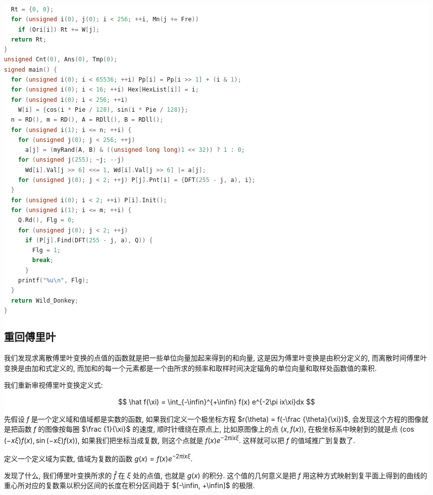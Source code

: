 ```cpp
  Rt = {0, 0};
  for (unsigned i(0), j(0); i < 256; ++i, Mn(j += Fre))
    if (Ori[i]) Rt += W[j];
  return Rt;
}
unsigned Cnt(0), Ans(0), Tmp(0);
signed main() {
  for (unsigned i(0); i < 65536; ++i) Pp[i] = Pp[i >> 1] + (i & 1);
  for (unsigned i(0); i < 16; ++i) Hex[HexList[i]] = i;
  for (unsigned i(0); i < 256; ++i)
    W[i] = {cos(i * Pie / 128), sin(i * Pie / 128)};
  n = RD(), m = RD(), A = RDll(), B = RDll();
  for (unsigned i(1); i <= n; ++i) {
    for (unsigned j(0); j < 256; ++j)
      a[j] = (myRand(A, B) & ((unsigned long long)1 << 32)) ? 1 : 0;
    for (unsigned j(255); ~j; --j)
      Wd[i].Val[j >> 6] <<= 1, Wd[i].Val[j >> 6] |= a[j];
    for (unsigned j(0); j < 2; ++j) P[j].Pnt[i] = {DFT(255 - j, a), i};
  }
  for (unsigned i(0); i < 2; ++i) P[i].Init();
  for (unsigned i(1); i <= m; ++i) {
    Q.Rd(), Flg = 0;
    for (unsigned j(0); j < 2; ++j)
      if (P[j].Find(DFT(255 - j, a), Q)) {
        Flg = 1;
        break;
      }
    printf("%u\n", Flg);
  }
  return Wild_Donkey;
}
```

## 重回傅里叶

我们发现求离散傅里叶变换的点值的函数就是把一些单位向量加起来得到的和向量, 这是因为傅里叶变换是由积分定义的, 而离散时间傅里叶变换是由加和式定义的, 而加和的每一个元素都是一个由所求的频率和取样时间决定辐角的单位向量和取样处函数值的乘积.

我们重新审视傅里叶变换定义式:

$$
\hat f(\xi) = \int_{-\infin}^{+\infin} f(x) e^{-2\pi ix\xi}dx
$$

先假设 $f$ 是一个定义域和值域都是实数的函数, 如果我们定义一个极坐标方程 $r(\theta) = f(-\frac {\theta}{\xi})$, 会发现这个方程的图像就是把函数 $f$ 的图像按每圈 $\frac {1}{\xi}$ 的速度, 顺时针缠绕在原点上, 比如原图像上的点 $(x, f(x))$, 在极坐标系中映射到的就是点 $(\cos(-x\xi)f(x), \sin(-x\xi)f(x))$, 如果我们把坐标当成复数, 则这个点就是 $f(x)e^{-2\pi ix\xi}$. 这样就可以把 $f$ 的值域推广到复数了.

定义一个定义域为实数, 值域为复数的函数 $g(x) = f(x)e^{-2\pi ix\xi}$.

发现了什么, 我们傅里叶变换所求的 $\hat f$ 在 $\xi$ 处的点值, 也就是 $g(x)$ 的积分. 这个值的几何意义是把 $f$ 用这种方式映射到复平面上得到的曲线的重心所对应的复数乘以积分区间的长度在积分区间趋于 $[-\infin, +\infin]$ 的极限.
